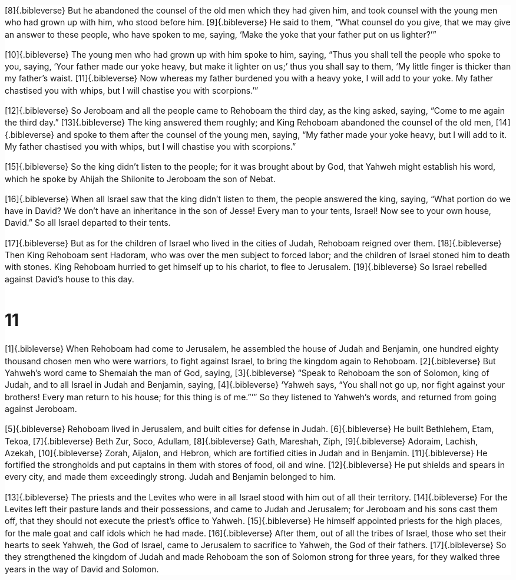 [8]{.bibleverse} But he abandoned the counsel of the old men which they had given him, and took counsel with the young men who had grown up with him, who stood before him. [9]{.bibleverse} He said to them, “What counsel do you give, that we may give an answer to these people, who have spoken to me, saying, ‘Make the yoke that your father put on us lighter?’” 

[10]{.bibleverse} The young men who had grown up with him spoke to him, saying, “Thus you shall tell the people who spoke to you, saying, ‘Your father made our yoke heavy, but make it lighter on us;’ thus you shall say to them, ‘My little finger is thicker than my father’s waist. [11]{.bibleverse} Now whereas my father burdened you with a heavy yoke, I will add to your yoke. My father chastised you with whips, but I will chastise you with scorpions.’” 

[12]{.bibleverse} So Jeroboam and all the people came to Rehoboam the third day, as the king asked, saying, “Come to me again the third day.” [13]{.bibleverse} The king answered them roughly; and King Rehoboam abandoned the counsel of the old men, [14]{.bibleverse} and spoke to them after the counsel of the young men, saying, “My father made your yoke heavy, but I will add to it. My father chastised you with whips, but I will chastise you with scorpions.” 

[15]{.bibleverse} So the king didn’t listen to the people; for it was brought about by God, that Yahweh might establish his word, which he spoke by Ahijah the Shilonite to Jeroboam the son of Nebat. 

[16]{.bibleverse} When all Israel saw that the king didn’t listen to them, the people answered the king, saying, “What portion do we have in David? We don’t have an inheritance in the son of Jesse! Every man to your tents, Israel! Now see to your own house, David.” So all Israel departed to their tents. 

[17]{.bibleverse} But as for the children of Israel who lived in the cities of Judah, Rehoboam reigned over them. [18]{.bibleverse} Then King Rehoboam sent Hadoram, who was over the men subject to forced labor; and the children of Israel stoned him to death with stones. King Rehoboam hurried to get himself up to his chariot, to flee to Jerusalem. [19]{.bibleverse} So Israel rebelled against David’s house to this day. 

# 11 
[1]{.bibleverse} When Rehoboam had come to Jerusalem, he assembled the house of Judah and Benjamin, one hundred eighty thousand chosen men who were warriors, to fight against Israel, to bring the kingdom again to Rehoboam. [2]{.bibleverse} But Yahweh’s word came to Shemaiah the man of God, saying, [3]{.bibleverse} “Speak to Rehoboam the son of Solomon, king of Judah, and to all Israel in Judah and Benjamin, saying, [4]{.bibleverse} ‘Yahweh says, “You shall not go up, nor fight against your brothers! Every man return to his house; for this thing is of me.”’” So they listened to Yahweh’s words, and returned from going against Jeroboam. 

[5]{.bibleverse} Rehoboam lived in Jerusalem, and built cities for defense in Judah. [6]{.bibleverse} He built Bethlehem, Etam, Tekoa, [7]{.bibleverse} Beth Zur, Soco, Adullam, [8]{.bibleverse} Gath, Mareshah, Ziph, [9]{.bibleverse} Adoraim, Lachish, Azekah, [10]{.bibleverse} Zorah, Aijalon, and Hebron, which are fortified cities in Judah and in Benjamin. [11]{.bibleverse} He fortified the strongholds and put captains in them with stores of food, oil and wine. [12]{.bibleverse} He put shields and spears in every city, and made them exceedingly strong. Judah and Benjamin belonged to him. 

[13]{.bibleverse} The priests and the Levites who were in all Israel stood with him out of all their territory. [14]{.bibleverse} For the Levites left their pasture lands and their possessions, and came to Judah and Jerusalem; for Jeroboam and his sons cast them off, that they should not execute the priest’s office to Yahweh. [15]{.bibleverse} He himself appointed priests for the high places, for the male goat and calf idols which he had made. [16]{.bibleverse} After them, out of all the tribes of Israel, those who set their hearts to seek Yahweh, the God of Israel, came to Jerusalem to sacrifice to Yahweh, the God of their fathers. [17]{.bibleverse} So they strengthened the kingdom of Judah and made Rehoboam the son of Solomon strong for three years, for they walked three years in the way of David and Solomon. 
